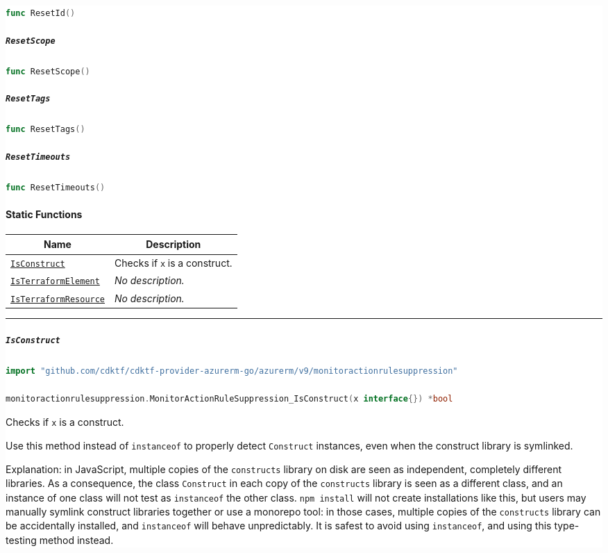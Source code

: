 ```go
func ResetId()
```

##### `ResetScope` <a name="ResetScope" id="@cdktf/provider-azurerm.monitorActionRuleSuppression.MonitorActionRuleSuppression.resetScope"></a>

```go
func ResetScope()
```

##### `ResetTags` <a name="ResetTags" id="@cdktf/provider-azurerm.monitorActionRuleSuppression.MonitorActionRuleSuppression.resetTags"></a>

```go
func ResetTags()
```

##### `ResetTimeouts` <a name="ResetTimeouts" id="@cdktf/provider-azurerm.monitorActionRuleSuppression.MonitorActionRuleSuppression.resetTimeouts"></a>

```go
func ResetTimeouts()
```

#### Static Functions <a name="Static Functions" id="Static Functions"></a>

| **Name** | **Description** |
| --- | --- |
| <code><a href="#@cdktf/provider-azurerm.monitorActionRuleSuppression.MonitorActionRuleSuppression.isConstruct">IsConstruct</a></code> | Checks if `x` is a construct. |
| <code><a href="#@cdktf/provider-azurerm.monitorActionRuleSuppression.MonitorActionRuleSuppression.isTerraformElement">IsTerraformElement</a></code> | *No description.* |
| <code><a href="#@cdktf/provider-azurerm.monitorActionRuleSuppression.MonitorActionRuleSuppression.isTerraformResource">IsTerraformResource</a></code> | *No description.* |

---

##### `IsConstruct` <a name="IsConstruct" id="@cdktf/provider-azurerm.monitorActionRuleSuppression.MonitorActionRuleSuppression.isConstruct"></a>

```go
import "github.com/cdktf/cdktf-provider-azurerm-go/azurerm/v9/monitoractionrulesuppression"

monitoractionrulesuppression.MonitorActionRuleSuppression_IsConstruct(x interface{}) *bool
```

Checks if `x` is a construct.

Use this method instead of `instanceof` to properly detect `Construct`
instances, even when the construct library is symlinked.

Explanation: in JavaScript, multiple copies of the `constructs` library on
disk are seen as independent, completely different libraries. As a
consequence, the class `Construct` in each copy of the `constructs` library
is seen as a different class, and an instance of one class will not test as
`instanceof` the other class. `npm install` will not create installations
like this, but users may manually symlink construct libraries together or
use a monorepo tool: in those cases, multiple copies of the `constructs`
library can be accidentally installed, and `instanceof` will behave
unpredictably. It is safest to avoid using `instanceof`, and using
this type-testing method instead.
